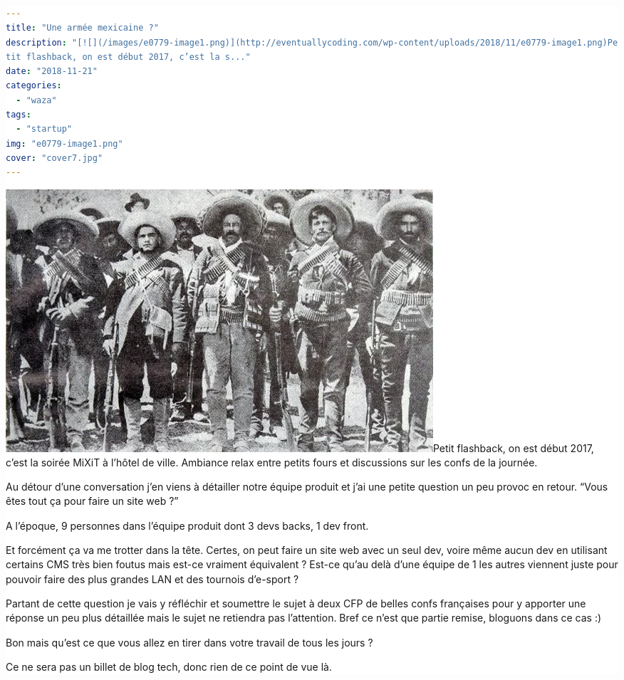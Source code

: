 ```yaml
---
title: "Une armée mexicaine ?"
description: "[![](/images/e0779-image1.png)](http://eventuallycoding.com/wp-content/uploads/2018/11/e0779-image1.png)Petit flashback, on est début 2017, c’est la s..."
date: "2018-11-21"
categories: 
  - "waza"
tags: 
  - "startup"
img: "e0779-image1.png"
cover: "cover7.jpg"
---
```


[![](/images/e0779-image1.png)](http://eventuallycoding.com/wp-content/uploads/2018/11/e0779-image1.png)Petit flashback, on est début 2017, c’est la soirée MiXiT à l’hôtel de ville. Ambiance relax entre petits fours et discussions sur les confs de la journée. 

Au détour d’une conversation j’en viens à détailler notre équipe produit et j’ai une petite question un peu provoc en retour. “Vous êtes tout ça pour faire un site web ?”

A l’époque, 9 personnes dans l’équipe produit dont 3 devs backs, 1 dev front.

Et forcément ça va me trotter dans la tête. Certes, on peut faire un site web avec un seul dev, voire même aucun dev en utilisant certains CMS très bien foutus mais est-ce vraiment équivalent ? Est-ce qu’au delà d’une équipe de 1 les autres viennent juste pour pouvoir faire des plus grandes LAN et des tournois d’e-sport ?

Partant de cette question je vais y réfléchir et soumettre le sujet à deux CFP de belles confs françaises pour y apporter une réponse un peu plus détaillée mais le sujet ne retiendra pas l’attention. Bref ce n’est que partie remise, bloguons dans ce cas :)

Bon mais qu’est ce que vous allez en tirer dans votre travail de tous les jours ?

Ce ne sera pas un billet de blog tech, donc rien de ce point de vue là.
